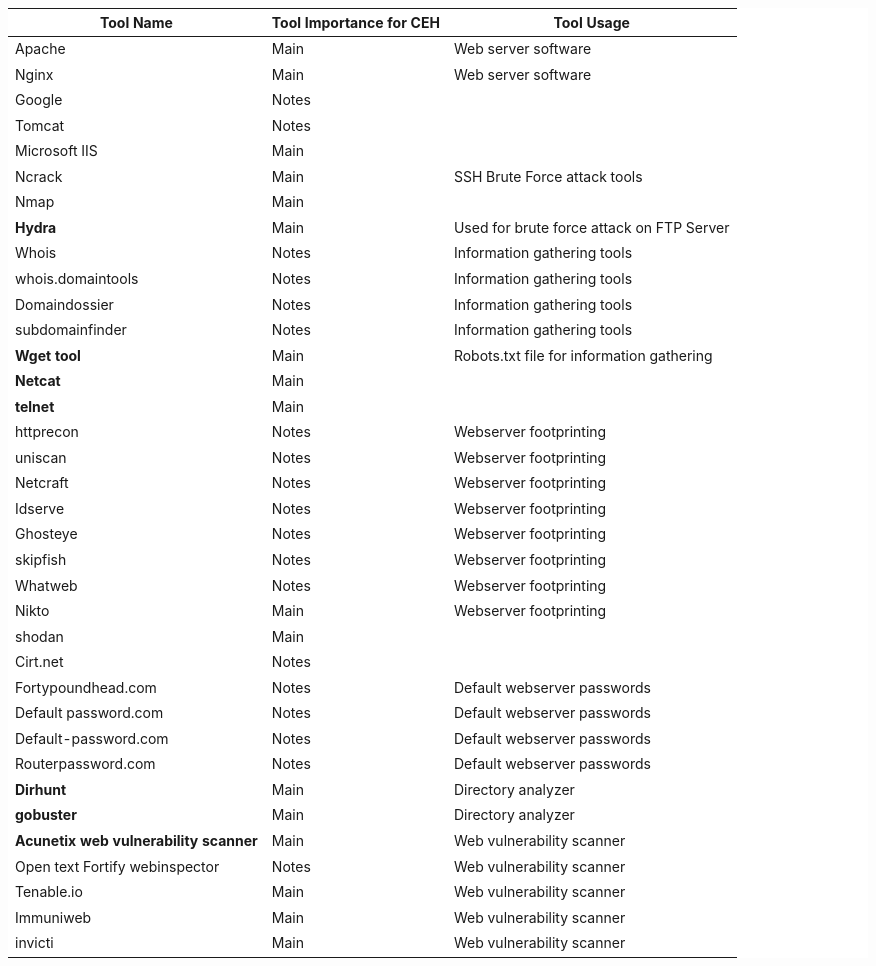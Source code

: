 | Tool Name                                   | Tool Importance for CEH | Tool Usage                                      |
|----------------------------------------------|------------------------|-------------------------------------------------|
| Apache                                      | Main                   | Web server software                             |
| Nginx                                       | Main                   | Web server software                             |
| Google                                      | Notes                  |                                                 |
| Tomcat                                      | Notes                  |                                                 |
| Microsoft IIS                               | Main                   |                                                 |
| Ncrack                                      | Main                   | SSH Brute Force attack tools                    |
| Nmap                                        | Main                   |                                                 |
| **Hydra**                                   | Main                   | Used for brute force attack on FTP Server       |
| Whois                                       | Notes                  | Information gathering tools                     |
| whois.domaintools                           | Notes                  | Information gathering tools                     |
| Domaindossier                               | Notes                  | Information gathering tools                     |
| subdomainfinder                             | Notes                  | Information gathering tools                     |
| **Wget tool**                               | Main                   | Robots.txt file for information gathering       |
| **Netcat**                                  | Main                   |                                                 |
| **telnet**                                  | Main                   |                                                 |
| httprecon                                   | Notes                  | Webserver footprinting                          |
| uniscan                                     | Notes                  | Webserver footprinting                          |
| Netcraft                                    | Notes                  | Webserver footprinting                          |
| Idserve                                     | Notes                  | Webserver footprinting                          |
| Ghosteye                                    | Notes                  | Webserver footprinting                          |
| skipfish                                    | Notes                  | Webserver footprinting                          |
| Whatweb                                     | Notes                  | Webserver footprinting                          |
| Nikto                                       | Main                   | Webserver footprinting                          |
| shodan                                      | Main                   |                                                 |
| Cirt.net                                    | Notes                  |                                                 |
| Fortypoundhead.com                          | Notes                  | Default webserver passwords                     |
| Default password.com                        | Notes                  | Default webserver passwords                     |
| Default-password.com                        | Notes                  | Default webserver passwords                     |
| Routerpassword.com                          | Notes                  | Default webserver passwords                     |
| **Dirhunt**                                 | Main                   | Directory analyzer                              |
| **gobuster**                                | Main                   | Directory analyzer                              |
| **Acunetix web vulnerability scanner**       | Main                   | Web vulnerability scanner                       |
| Open text Fortify webinspector               | Notes                  | Web vulnerability scanner                       |
| Tenable.io                                  | Main                   | Web vulnerability scanner                       |
| Immuniweb                                   | Main                   | Web vulnerability scanner                       |
| invicti                                     | Main                   | Web vulnerability scanner                       |